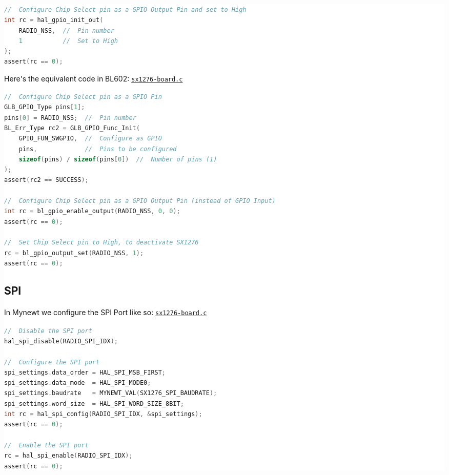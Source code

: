 ```c
//  Configure Chip Select pin as a GPIO Output Pin and set to High
int rc = hal_gpio_init_out(
    RADIO_NSS,  //  Pin number
    1           //  Set to High
);
assert(rc == 0);
```

Here's the equivalent code in BL602: [`sx1276-board.c`](https://github.com/lupyuen/bl_iot_sdk/blob/lora/customer_app/sdk_app_lora/sdk_app_lora/sx1276-board.c#L94-L110)

```c
//  Configure Chip Select pin as a GPIO Pin
GLB_GPIO_Type pins[1];
pins[0] = RADIO_NSS;  //  Pin number
BL_Err_Type rc2 = GLB_GPIO_Func_Init(
    GPIO_FUN_SWGPIO,  //  Configure as GPIO 
    pins,             //  Pins to be configured
    sizeof(pins) / sizeof(pins[0])  //  Number of pins (1)
);
assert(rc2 == SUCCESS);    

//  Configure Chip Select pin as a GPIO Output Pin (instead of GPIO Input)
int rc = bl_gpio_enable_output(RADIO_NSS, 0, 0);
assert(rc == 0);

//  Set Chip Select pin to High, to deactivate SX1276
rc = bl_gpio_output_set(RADIO_NSS, 1);
assert(rc == 0);
```

## SPI

In Mynewt we configure the SPI Port like so: [`sx1276-board.c`](https://github.com/apache/mynewt-core/blob/master/hw/drivers/lora/sx1276/src/sx1276-board.c#L76-L87)

```c
//  Disable the SPI port
hal_spi_disable(RADIO_SPI_IDX);

//  Configure the SPI port
spi_settings.data_order = HAL_SPI_MSB_FIRST;
spi_settings.data_mode  = HAL_SPI_MODE0;
spi_settings.baudrate   = MYNEWT_VAL(SX1276_SPI_BAUDRATE);
spi_settings.word_size  = HAL_SPI_WORD_SIZE_8BIT;
int rc = hal_spi_config(RADIO_SPI_IDX, &spi_settings);
assert(rc == 0);

//  Enable the SPI port
rc = hal_spi_enable(RADIO_SPI_IDX);
assert(rc == 0);
```
